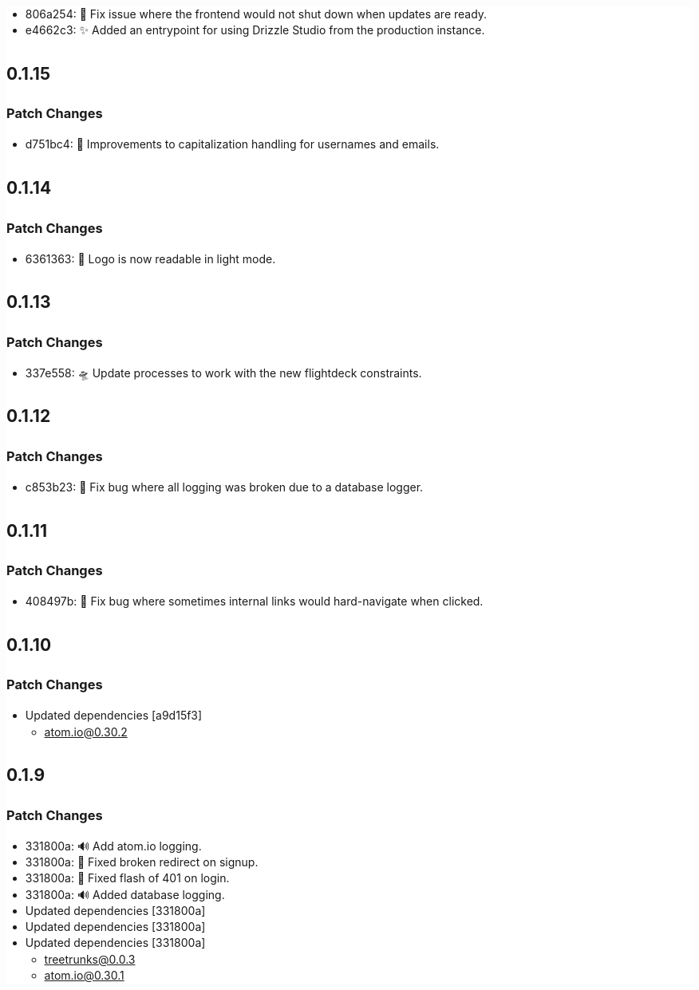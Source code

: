 - 806a254: 🐛 Fix issue where the frontend would not shut down when updates are ready.
- e4662c3: ✨ Added an entrypoint for using Drizzle Studio from the production instance.

## 0.1.15

### Patch Changes

- d751bc4: 🐛 Improvements to capitalization handling for usernames and emails.

## 0.1.14

### Patch Changes

- 6361363: 💄 Logo is now readable in light mode.

## 0.1.13

### Patch Changes

- 337e558: 🛸 Update processes to work with the new flightdeck constraints.

## 0.1.12

### Patch Changes

- c853b23: 🐛 Fix bug where all logging was broken due to a database logger.

## 0.1.11

### Patch Changes

- 408497b: 🐛 Fix bug where sometimes internal links would hard-navigate when clicked.

## 0.1.10

### Patch Changes

- Updated dependencies [a9d15f3]
  - atom.io@0.30.2

## 0.1.9

### Patch Changes

- 331800a: 🔊 Add atom.io logging.
- 331800a: 🐛 Fixed broken redirect on signup.
- 331800a: 🐛 Fixed flash of 401 on login.
- 331800a: 🔊 Added database logging.
- Updated dependencies [331800a]
- Updated dependencies [331800a]
- Updated dependencies [331800a]
  - treetrunks@0.0.3
  - atom.io@0.30.1
